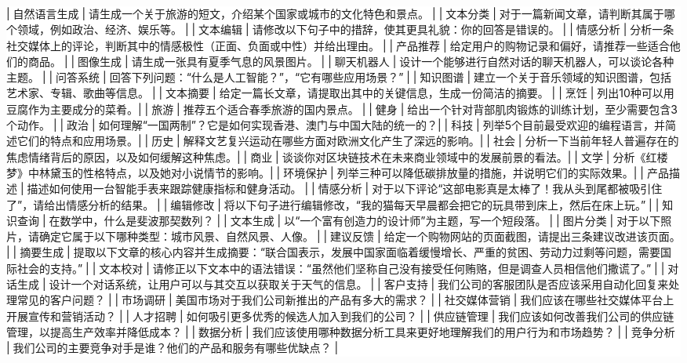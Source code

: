 | 自然语言生成 | 请生成一个关于旅游的短文，介绍某个国家或城市的文化特色和景点。 |
| 文本分类 | 对于一篇新闻文章，请判断其属于哪个领域，例如政治、经济、娱乐等。 |
| 文本编辑 | 请修改以下句子中的措辞，使其更具礼貌：你的回答是错误的。 |
| 情感分析 | 分析一条社交媒体上的评论，判断其中的情感极性（正面、负面或中性）并给出理由。 |
| 产品推荐 | 给定用户的购物记录和偏好，请推荐一些适合他们的商品。 |
| 图像生成 | 请生成一张具有夏季气息的风景图片。 |
| 聊天机器人 | 设计一个能够进行自然对话的聊天机器人，可以谈论各种主题。 |
| 问答系统 | 回答下列问题：“什么是人工智能？”，“它有哪些应用场景？” |
| 知识图谱 | 建立一个关于音乐领域的知识图谱，包括艺术家、专辑、歌曲等信息。 |
| 文本摘要 | 给定一篇长文章，请提取出其中的关键信息，生成一份简洁的摘要。 |
| 烹饪 | 列出10种可以用豆腐作为主要成分的菜肴。|
| 旅游 | 推荐五个适合春季旅游的国内景点。 |
| 健身 | 给出一个针对背部肌肉锻炼的训练计划，至少需要包含3个动作。 |
| 政治 | 如何理解“一国两制”？它是如何实现香港、澳门与中国大陆的统一的？|
| 科技 | 列举5个目前最受欢迎的编程语言，并简述它们的特点和应用场景。|
| 历史 | 解释文艺复兴运动在哪些方面对欧洲文化产生了深远的影响。|
| 社会 | 分析一下当前年轻人普遍存在的焦虑情绪背后的原因，以及如何缓解这种焦虑。|
| 商业 | 谈谈你对区块链技术在未来商业领域中的发展前景的看法。|
| 文学 | 分析《红楼梦》中林黛玉的性格特点，以及她对小说情节的影响。|
| 环境保护 | 列举三种可以降低碳排放量的措施，并说明它们的实际效果。|
| 产品描述 | 描述如何使用一台智能手表来跟踪健康指标和健身活动。 |
| 情感分析 | 对于以下评论“这部电影真是太棒了！我从头到尾都被吸引住了”，请给出情感分析的结果。 |
| 编辑修改 | 将以下句子进行编辑修改，“我的猫每天早晨都会把它的玩具带到床上，然后在床上玩。” |
| 知识查询 | 在数学中，什么是斐波那契数列？ |
| 文本生成 | 以“一个富有创造力的设计师”为主题，写一个短段落。 |
| 图片分类 | 对于以下照片，请确定它属于以下哪种类型：城市风景、自然风景、人像。 |
| 建议反馈 | 给定一个购物网站的页面截图，请提出三条建议改进该页面。 |
| 摘要生成 | 提取以下文章的核心内容并生成摘要：“联合国表示，发展中国家面临着缓慢增长、严重的贫困、劳动力过剩等问题，需要国际社会的支持。” |
| 文本校对 | 请修正以下文本中的语法错误：“虽然他们坚称自己没有接受任何贿赂，但是调查人员相信他们撒谎了。” |
| 对话生成 | 设计一个对话系统，让用户可以与其交互以获取关于天气的信息。 |
| 客户支持                      | 我们公司的客服团队是否应该采用自动化回复来处理常见的客户问题？                                                                                                                                                                                                |
| 市场调研                      | 美国市场对于我们公司新推出的产品有多大的需求？                                                                                                                                                                                                                        |
| 社交媒体营销                  | 我们应该在哪些社交媒体平台上开展宣传和营销活动？                                                                                                                                                                                                                    |
| 人才招聘                      | 如何吸引更多优秀的候选人加入到我们的公司？                                                                                                                                                                                                                            |
| 供应链管理                    | 我们应该如何改善我们公司的供应链管理，以提高生产效率并降低成本？                                                                                                                                                                                                      |
| 数据分析                      | 我们应该使用哪种数据分析工具来更好地理解我们的用户行为和市场趋势？                                                                                                                                                                                                      |
| 竞争分析                      | 我们公司的主要竞争对手是谁？他们的产品和服务有哪些优缺点？                                                                                                                                                                                                          |